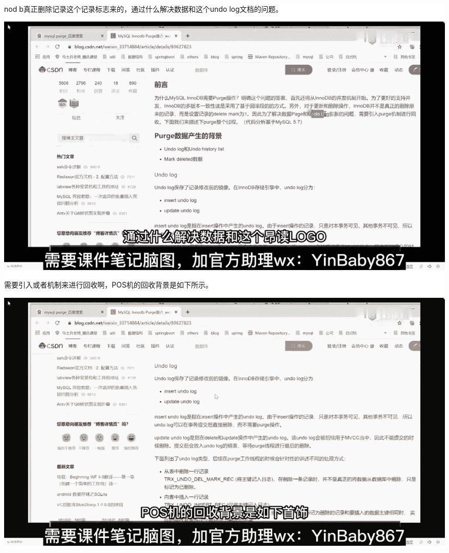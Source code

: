 nod b真正删除记录这个记录标志来的，通过什么解决数据和这个undo log文档的问题。

![](img/a2a69da68c1722adf569ee9dc2fabb08_83.png)

需要引入或者机制来进行回收啊，POS机的回收背景是如下所示。

![](img/a2a69da68c1722adf569ee9dc2fabb08_85.png)
